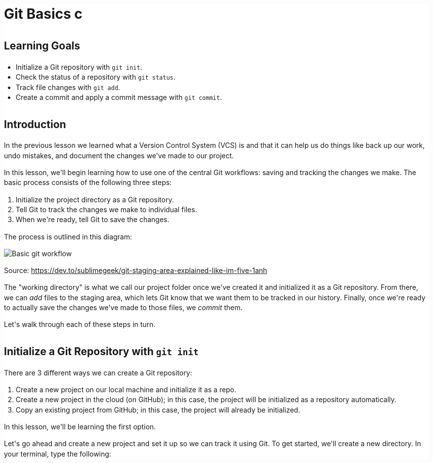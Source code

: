 # Git Basics c

## Learning Goals

- Initialize a Git repository with `git init`.
- Check the status of a repository with `git status`.
- Track file changes with `git add`.
- Create a commit and apply a commit message with `git commit`.

## Introduction

In the previous lesson we learned what a Version Control System (VCS) is and
that it can help us do things like back up our work, undo mistakes, and document
the changes we've made to our project.

In this lesson, we'll begin learning how to use one of the central Git
workflows: saving and tracking the changes we make. The basic process consists
of the following three steps:

1. Initialize the project directory as a Git repository.
2. Tell Git to track the changes we make to individual files.
3. When we're ready, tell Git to save the changes.

The process is outlined in this diagram:

![Basic git workflow](https://res.cloudinary.com/practicaldev/image/fetch/s--Si7ksd-d--/c_limit%2Cf_auto%2Cfl_progressive%2Cq_auto%2Cw_880/https://cdn-images-1.medium.com/max/800/1%2AdiRLm1S5hkVoh5qeArND0Q.png)

Source: https://dev.to/sublimegeek/git-staging-area-explained-like-im-five-1anh

The "working directory" is what we call our project folder once we've created it
and initialized it as a Git repository. From there, we can _add_ files to the
staging area, which lets Git know that we want them to be tracked in our
history. Finally, once we're ready to actually save the changes we've made to
those files, we _commit_ them.

Let's walk through each of these steps in turn.

## Initialize a Git Repository with `git init`

There are 3 different ways we can create a Git repository:

1. Create a new project on our local machine and initialize it as a repo.
2. Create a new project in the cloud (on GitHub); in this case, the project will
   be initialized as a repository automatically.
3. Copy an existing project from GitHub; in this case, the project will already
   be initialized.

In this lesson, we'll be learning the first option.

Let's go ahead and create a new project and set it up so we can track it using
Git. To get started, we'll create a new directory. In your terminal, type the
following:
